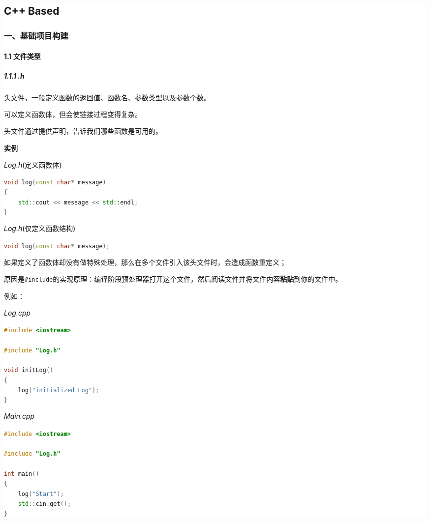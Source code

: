 ## C++ Based

### 一、基础项目构建

#### 1.1 文件类型

##### 1.1.1 .h

头文件，一般定义函数的返回值、函数名、参数类型以及参数个数。

可以定义函数体，但会使链接过程变得复杂。

头文件通过提供声明，告诉我们哪些函数是可用的。

**实例**

*Log.h*(定义函数体)

```c++
void log(const char* message)
{
    std::cout << message << std::endl;
}
```

*Log.h*(仅定义函数结构)

```c++
void log(const char* message);
```

如果定义了函数体却没有做特殊处理，那么在多个文件引入该头文件时，会造成函数重定义；

原因是`#include`的实现原理：编译阶段预处理器打开这个文件，然后阅读文件并将文件内容**粘贴**到你的文件中。

例如：

*Log.cpp*

```c++
#include <iostream>

#include "Log.h"

void initLog()
{
    log("initialized Log");
}
```

*Main.cpp*

```c++
#include <iostream>

#include "Log.h"

int main()
{
    log("Start");
    std::cin.get();
}
```
